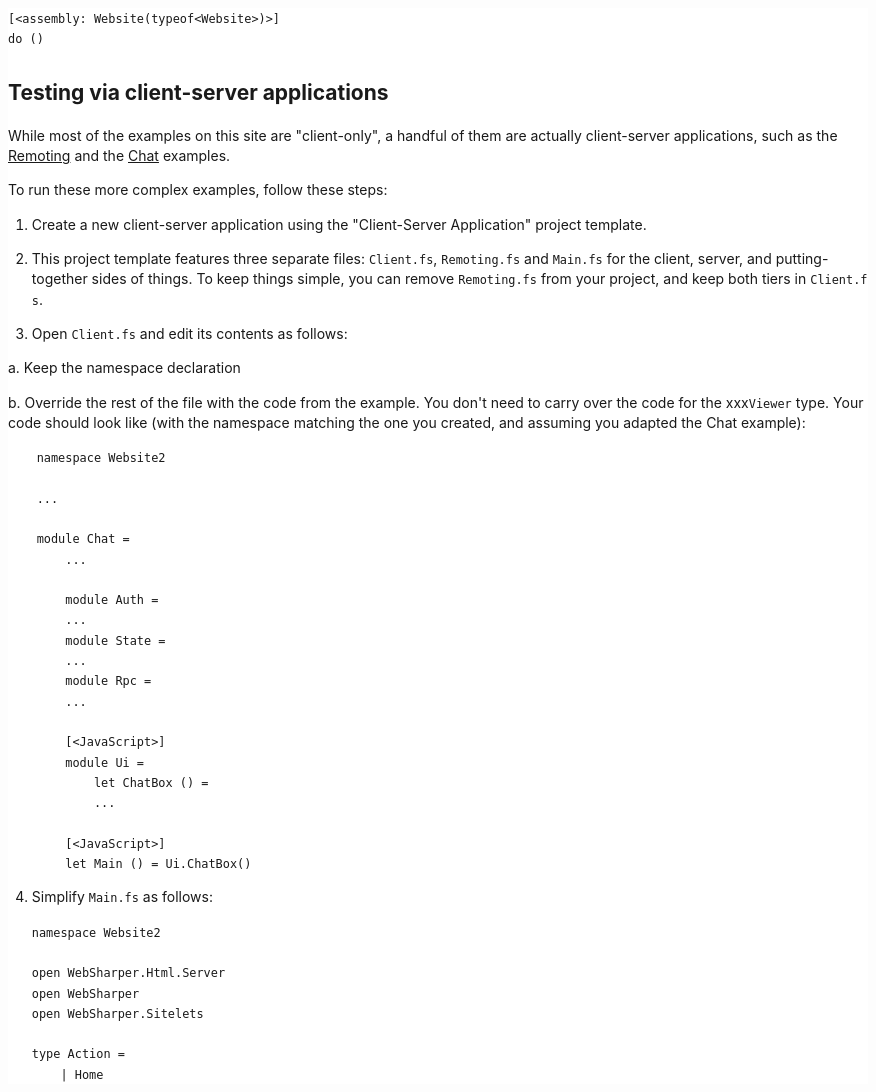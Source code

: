     [<assembly: Website(typeof<Website>)>]
    do ()
 

## Testing via client-server applications

While most of the examples on this site are "client-only", a handful of them are actually
client-server applications, such as the [Remoting](https://websharper.com/samples/Remoting) and
the [Chat](https://websharper.com/samples/Chat) examples.

To run these more complex examples, follow these steps:

 1. Create a new client-server application using the "Client-Server Application" project template.

 2. This project template features three separate files: `Client.fs`, `Remoting.fs` and
    `Main.fs` for the client, server, and putting-together sides of things. To keep things
    simple, you can remove `Remoting.fs` from your project, and keep both tiers in `Client.fs`.

 3. Open `Client.fs` and edit its contents as follows:

   a. Keep the namespace declaration

   b. Override the rest of the file with the code from the example. You don't need
      to carry over the code for the xxx`Viewer` type. Your code should look
      like (with the namespace matching the one you created, and assuming you
      adapted the Chat example):

        namespace Website2

        ...

        module Chat =
            ...

            module Auth =
            ...
            module State =
            ...
            module Rpc =
            ...

            [<JavaScript>]
            module Ui =
                let ChatBox () =
                ...

            [<JavaScript>]
            let Main () = Ui.ChatBox()


 4. Simplify `Main.fs` as follows:

        namespace Website2

        open WebSharper.Html.Server
        open WebSharper
        open WebSharper.Sitelets

        type Action =
            | Home
